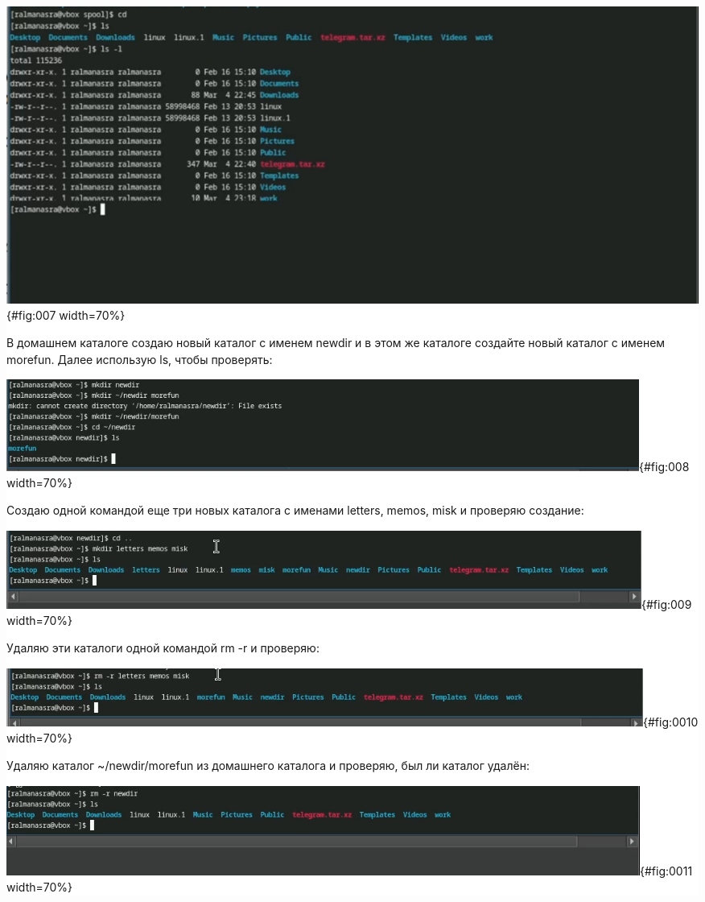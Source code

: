 ![владельца файлов](image/7.png){#fig:007 width=70%}

В домашнем каталоге создаю новый каталог с именем newdir и в этом же каталоге создайте новый каталог с именем morefun. Далее использую ls, чтобы проверять:

![Создание newdir и morefun](image/8.png){#fig:008 width=70%}

Создаю одной командой еще три новых каталога с именами letters, memos, misk и проверяю создание:

![Создание letters, memos, misk](image/9.png){#fig:009 width=70%}

Удаляю эти каталоги одной командой rm -r и проверяю:

![Удаление letters, memos, misk](image/10.png){#fig:0010 width=70%}

Удаляю каталог ~/newdir/morefun из домашнего каталога и проверяю, был ли каталог удалён:

![Удаление ~/newdir/morefun](image/11.png){#fig:0011 width=70%}
